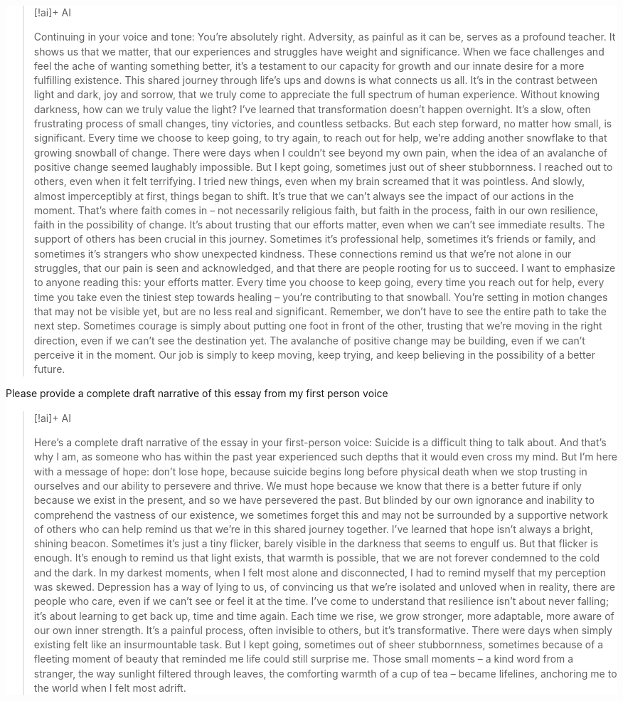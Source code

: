 > [!ai]+ AI
>
> Continuing in your voice and tone:
> You’re absolutely right. Adversity, as painful as it can be, serves as a profound teacher. It shows us that we matter, that our experiences and struggles have weight and significance. When we face challenges and feel the ache of wanting something better, it’s a testament to our capacity for growth and our innate desire for a more fulfilling existence.
> This shared journey through life’s ups and downs is what connects us all. It’s in the contrast between light and dark, joy and sorrow, that we truly come to appreciate the full spectrum of human experience. Without knowing darkness, how can we truly value the light?
> I’ve learned that transformation doesn’t happen overnight. It’s a slow, often frustrating process of small changes, tiny victories, and countless setbacks. But each step forward, no matter how small, is significant. Every time we choose to keep going, to try again, to reach out for help, we’re adding another snowflake to that growing snowball of change.
> There were days when I couldn’t see beyond my own pain, when the idea of an avalanche of positive change seemed laughably impossible. But I kept going, sometimes just out of sheer stubbornness. I reached out to others, even when it felt terrifying. I tried new things, even when my brain screamed that it was pointless. And slowly, almost imperceptibly at first, things began to shift.
> It’s true that we can’t always see the impact of our actions in the moment. That’s where faith comes in – not necessarily religious faith, but faith in the process, faith in our own resilience, faith in the possibility of change. It’s about trusting that our efforts matter, even when we can’t see immediate results.
> The support of others has been crucial in this journey. Sometimes it’s professional help, sometimes it’s friends or family, and sometimes it’s strangers who show unexpected kindness. These connections remind us that we’re not alone in our struggles, that our pain is seen and acknowledged, and that there are people rooting for us to succeed.
> I want to emphasize to anyone reading this: your efforts matter. Every time you choose to keep going, every time you reach out for help, every time you take even the tiniest step towards healing – you’re contributing to that snowball. You’re setting in motion changes that may not be visible yet, but are no less real and significant.
> Remember, we don’t have to see the entire path to take the next step. Sometimes courage is simply about putting one foot in front of the other, trusting that we’re moving in the right direction, even if we can’t see the destination yet. The avalanche of positive change may be building, even if we can’t perceive it in the moment. Our job is simply to keep moving, keep trying, and keep believing in the possibility of a better future.

Please provide a complete draft narrative of this essay from my first person voice

> [!ai]+ AI
>
> Here’s a complete draft narrative of the essay in your first-person voice:
> Suicide is a difficult thing to talk about. And that’s why I am, as someone who has within the past year experienced such depths that it would even cross my mind. But I’m here with a message of hope: don’t lose hope, because suicide begins long before physical death when we stop trusting in ourselves and our ability to persevere and thrive. We must hope because we know that there is a better future if only because we exist in the present, and so we have persevered the past. But blinded by our own ignorance and inability to comprehend the vastness of our existence, we sometimes forget this and may not be surrounded by a supportive network of others who can help remind us that we’re in this shared journey together.
> I’ve learned that hope isn’t always a bright, shining beacon. Sometimes it’s just a tiny flicker, barely visible in the darkness that seems to engulf us. But that flicker is enough. It’s enough to remind us that light exists, that warmth is possible, that we are not forever condemned to the cold and the dark.
> In my darkest moments, when I felt most alone and disconnected, I had to remind myself that my perception was skewed. Depression has a way of lying to us, of convincing us that we’re isolated and unloved when in reality, there are people who care, even if we can’t see or feel it at the time.
> I’ve come to understand that resilience isn’t about never falling; it’s about learning to get back up, time and time again. Each time we rise, we grow stronger, more adaptable, more aware of our own inner strength. It’s a painful process, often invisible to others, but it’s transformative.
> There were days when simply existing felt like an insurmountable task. But I kept going, sometimes out of sheer stubbornness, sometimes because of a fleeting moment of beauty that reminded me life could still surprise me. Those small moments – a kind word from a stranger, the way sunlight filtered through leaves, the comforting warmth of a cup of tea – became lifelines, anchoring me to the world when I felt most adrift.